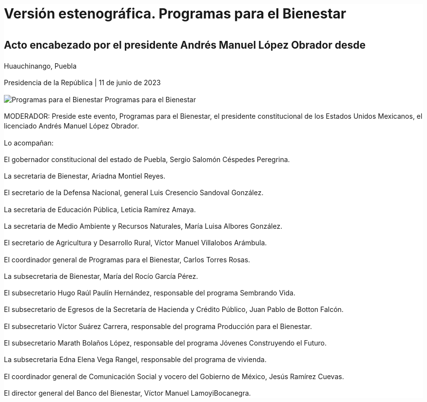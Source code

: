 #  Versión estenográfica. Programas para el Bienestar

##  Acto encabezado por el presidente Andrés Manuel López Obrador desde
Huauchinango, Puebla

Presidencia de la República | 11 de junio de 2023 

![Programas para el
Bienestar](https://www.gob.mx/cms/uploads/article/main_image/133976/3702188c-4703-4ccf-8e0e-dcaa329407d9.jpeg)
Programas para el Bienestar

MODERADOR: Preside este evento, Programas para el Bienestar, el presidente
constitucional de los Estados Unidos Mexicanos, el licenciado Andrés Manuel
López Obrador.

Lo acompañan:

El gobernador constitucional del estado de Puebla, Sergio Salomón Céspedes
Peregrina.

La secretaria de Bienestar, Ariadna Montiel Reyes.

El secretario de la Defensa Nacional, general Luis Cresencio Sandoval
González.

La secretaria de Educación Pública, Leticia Ramírez Amaya.

La secretaria de Medio Ambiente y Recursos Naturales, María Luisa Albores
González.

El secretario de Agricultura y Desarrollo Rural, Víctor Manuel Villalobos
Arámbula.

El coordinador general de Programas para el Bienestar, Carlos Torres Rosas.

La subsecretaria de Bienestar, María del Rocío García Pérez.

El subsecretario Hugo Raúl Paulín Hernández, responsable del programa
Sembrando Vida.

El subsecretario de Egresos de la Secretaría de Hacienda y Crédito Público,
Juan Pablo de Botton Falcón.

El subsecretario Víctor Suárez Carrera, responsable del programa Producción
para el Bienestar.

El subsecretario Marath Bolaños López, responsable del programa Jóvenes
Construyendo el Futuro.

La subsecretaria Edna Elena Vega Rangel, responsable del programa de vivienda.

El coordinador general de Comunicación Social y vocero del Gobierno de México,
Jesús Ramírez Cuevas.

El director general del Banco del Bienestar, Víctor Manuel LamoyiBocanegra.
